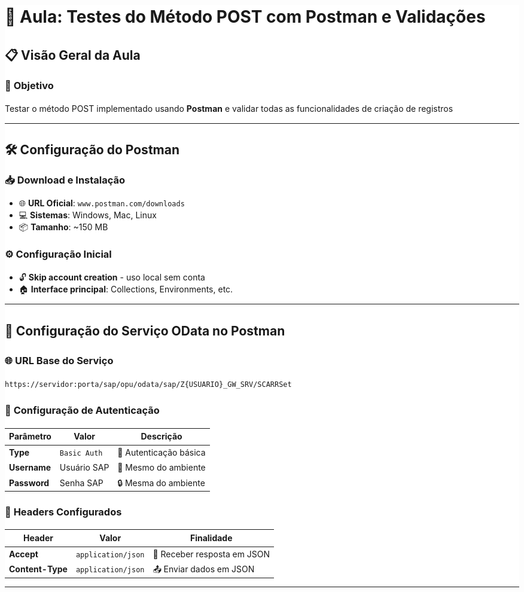 # 🧪 Aula: Testes do Método POST com Postman e Validações

## 📋 **Visão Geral da Aula**

### 🎯 **Objetivo**
Testar o método POST implementado usando **Postman** e validar todas as funcionalidades de criação de registros

---

## 🛠️ **Configuração do Postman**

### 📥 **Download e Instalação**
- 🌐 **URL Oficial**: `www.postman.com/downloads`
- 💻 **Sistemas**: Windows, Mac, Linux
- 📦 **Tamanho**: ~150 MB

### ⚙️ **Configuração Inicial**
- 🔓 **Skip account creation** - uso local sem conta
- 🏠 **Interface principal**: Collections, Environments, etc.

---

## 🔗 **Configuração do Serviço OData no Postman**

### 🌐 **URL Base do Serviço**
```
https://servidor:porta/sap/opu/odata/sap/Z{USUARIO}_GW_SRV/SCARRSet
```

### 🔐 **Configuração de Autenticação**
| Parâmetro | Valor | Descrição |
|-----------|-------|-----------|
| **Type** | `Basic Auth` | 🔐 Autenticação básica |
| **Username** | Usuário SAP | 👤 Mesmo do ambiente |
| **Password** | Senha SAP | 🔒 Mesma do ambiente |

### 📝 **Headers Configurados**
| Header | Valor | Finalidade |
|--------|-------|------------|
| **Accept** | `application/json` | 📨 Receber resposta em JSON |
| **Content-Type** | `application/json` | 📤 Enviar dados em JSON |

---
